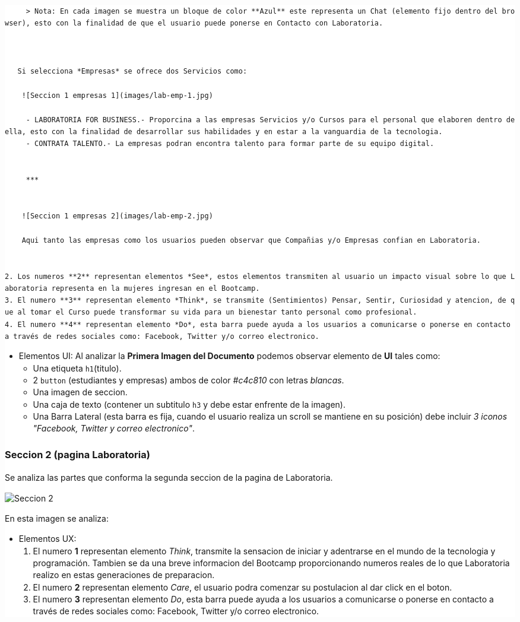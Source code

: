          > Nota: En cada imagen se muestra un bloque de color **Azul** este representa un Chat (elemento fijo dentro del browser), esto con la finalidad de que el usuario puede ponerse en Contacto con Laboratoria.



       Si selecciona *Empresas* se ofrece dos Servicios como:

        ![Seccion 1 empresas 1](images/lab-emp-1.jpg)

         - LABORATORIA FOR BUSINESS.- Proporcina a las empresas Servicios y/o Cursos para el personal que elaboren dentro de ella, esto con la finalidad de desarrollar sus habilidades y en estar a la vanguardia de la tecnologia.
         - CONTRATA TALENTO.- La empresas podran encontra talento para formar parte de su equipo digital.


         ***


        ![Seccion 1 empresas 2](images/lab-emp-2.jpg)

        Aqui tanto las empresas como los usuarios pueden observar que Compañias y/o Empresas confian en Laboratoria.


    2. Los numeros **2** representan elementos *See*, estos elementos transmiten al usuario un impacto visual sobre lo que Laboratoria representa en la mujeres ingresan en el Bootcamp.
    3. El numero **3** representan elemento *Think*, se transmite (Sentimientos) Pensar, Sentir, Curiosidad y atencion, de que al tomar el Curso puede transformar su vida para un bienestar tanto personal como profesional.
    4. El numero **4** representan elemento *Do*, esta barra puede ayuda a los usuarios a comunicarse o ponerse en contacto a través de redes sociales como: Facebook, Twitter y/o correo electronico.

- Elementos UI:
Al analizar la **Primera Imagen del Documento** podemos observar elemento de **UI** tales como:
  - Una etiqueta `h1`(titulo).
  - 2 `button` (estudiantes y empresas) ambos de color *#c4c810* con letras *blancas*.
  - Una imagen de seccion.
  - Una caja de texto (contener un subtitulo `h3` y debe estar enfrente de la imagen).
  - Una Barra Lateral (esta barra es fija, cuando el usuario realiza un scroll se mantiene en su posición) debe incluir *3 iconos "Facebook, Twitter y correo electronico"*.

### Seccion 2 (pagina Laboratoria)

Se analiza las partes que conforma la segunda seccion de la pagina de Laboratoria.

![Seccion 2](images/lab-2.jpg)

En esta imagen se analiza:
- Elementos UX:
  1. El numero **1** representan elemento *Think*, transmite la sensacion de iniciar y adentrarse en el mundo de la tecnologia y programación. Tambien se da una breve informacion del Bootcamp proporcionando numeros reales de lo que Laboratoria realizo en estas generaciones de preparacion.
  2. El numero **2** representan elemento *Care*, el usuario podra comenzar su postulacion al dar click en el boton.
  3. El numero **3** representan elemento *Do*, esta barra puede ayuda a los usuarios a comunicarse o ponerse en contacto a través de redes sociales como: Facebook, Twitter y/o correo electronico.
